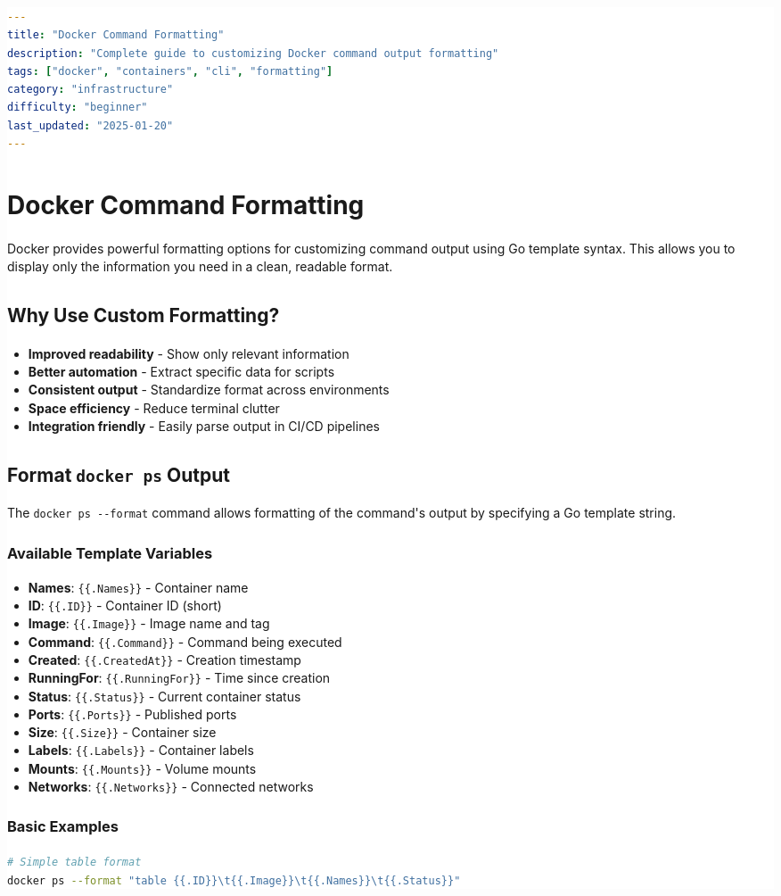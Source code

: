 ```yaml
---
title: "Docker Command Formatting"
description: "Complete guide to customizing Docker command output formatting"
tags: ["docker", "containers", "cli", "formatting"]
category: "infrastructure"
difficulty: "beginner"
last_updated: "2025-01-20"
---
```


# Docker Command Formatting

Docker provides powerful formatting options for customizing command output using Go template syntax. This allows you to display only the information you need in a clean, readable format.

## Why Use Custom Formatting?

- **Improved readability** - Show only relevant information
- **Better automation** - Extract specific data for scripts
- **Consistent output** - Standardize format across environments
- **Space efficiency** - Reduce terminal clutter
- **Integration friendly** - Easily parse output in CI/CD pipelines

## Format `docker ps` Output

The `docker ps --format` command allows formatting of the command's output by specifying a Go template string.

### Available Template Variables

- **Names**: `{{.Names}}` - Container name
- **ID**: `{{.ID}}` - Container ID (short)
- **Image**: `{{.Image}}` - Image name and tag
- **Command**: `{{.Command}}` - Command being executed
- **Created**: `{{.CreatedAt}}` - Creation timestamp
- **RunningFor**: `{{.RunningFor}}` - Time since creation
- **Status**: `{{.Status}}` - Current container status
- **Ports**: `{{.Ports}}` - Published ports
- **Size**: `{{.Size}}` - Container size
- **Labels**: `{{.Labels}}` - Container labels
- **Mounts**: `{{.Mounts}}` - Volume mounts
- **Networks**: `{{.Networks}}` - Connected networks

### Basic Examples

```bash
# Simple table format
docker ps --format "table {{.ID}}\t{{.Image}}\t{{.Names}}\t{{.Status}}"
```
